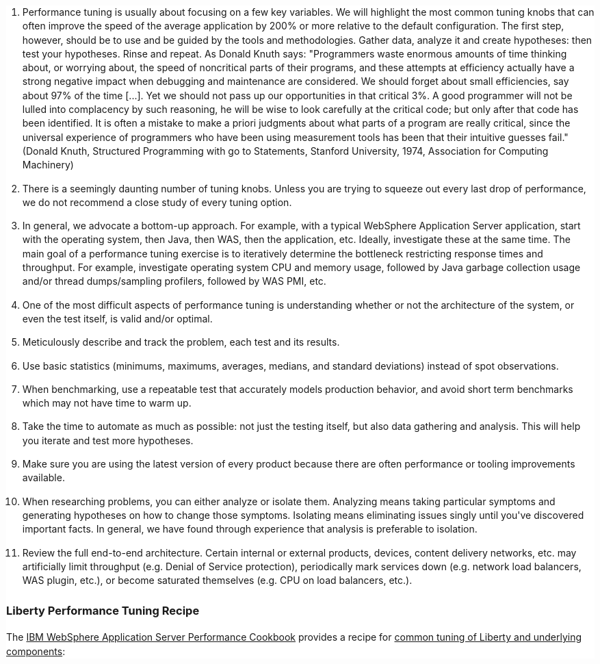 1.  Performance tuning is usually about focusing on a few key variables. We will highlight the most common tuning knobs that can often improve the speed of the average application by 200% or more relative to the default configuration. The first step, however, should be to use and be guided by the tools and methodologies. Gather data, analyze it and create hypotheses: then test your hypotheses. Rinse and repeat. As Donald Knuth says: \"Programmers waste enormous amounts of time thinking about, or worrying about, the speed of noncritical parts of their programs, and these attempts at efficiency actually have a strong negative impact when debugging and maintenance are considered. We should forget about small efficiencies, say about 97% of the time \[...\]. Yet we should not pass up our opportunities in that critical 3%. A good programmer will not be lulled into complacency by such reasoning, he will be wise to look carefully at the critical code; but only after that code has been identified. It is often a mistake to make a priori judgments about what parts of a program are really critical, since the universal experience of programmers who have been using measurement tools has been that their intuitive guesses fail.\" (Donald Knuth, Structured Programming with go to Statements, Stanford University, 1974, Association for Computing Machinery)

2.  There is a seemingly daunting number of tuning knobs. Unless you are trying to squeeze out every last drop of performance, we do not recommend a close study of every tuning option.

3.  In general, we advocate a bottom-up approach. For example, with a typical WebSphere Application Server application, start with the operating system, then Java, then WAS, then the application, etc. Ideally, investigate these at the same time. The main goal of a performance tuning exercise is to iteratively determine the bottleneck restricting response times and throughput. For example, investigate operating system CPU and memory usage, followed by Java garbage collection usage and/or thread dumps/sampling profilers, followed by WAS PMI, etc.

4.  One of the most difficult aspects of performance tuning is understanding whether or not the architecture of the system, or even the test itself, is valid and/or optimal.

5.  Meticulously describe and track the problem, each test and its results.

6.  Use basic statistics (minimums, maximums, averages, medians, and standard deviations) instead of spot observations.

7.  When benchmarking, use a repeatable test that accurately models production behavior, and avoid short term benchmarks which may not have time to warm up.

8.  Take the time to automate as much as possible: not just the testing itself, but also data gathering and analysis. This will help you iterate and test more hypotheses.

9.  Make sure you are using the latest version of every product because there are often performance or tooling improvements available.

10. When researching problems, you can either analyze or isolate them. Analyzing means taking particular symptoms and generating hypotheses on how to change those symptoms. Isolating means eliminating issues singly until you\'ve discovered important facts. In general, we have found through experience that analysis is preferable to isolation.

11. Review the full end-to-end architecture. Certain internal or external products, devices, content delivery networks, etc. may artificially limit throughput (e.g. Denial of Service protection), periodically mark services down (e.g. network load balancers, WAS plugin, etc.), or become saturated themselves (e.g. CPU on load balancers, etc.).

### Liberty Performance Tuning Recipe

The [IBM WebSphere Application Server Performance Cookbook](https://publib.boulder.ibm.com/httpserv/cookbook/) provides a recipe for [common tuning of Liberty and underlying components](https://publib.boulder.ibm.com/httpserv/cookbook/Recipes-WAS_Liberty_Recipes.html):
